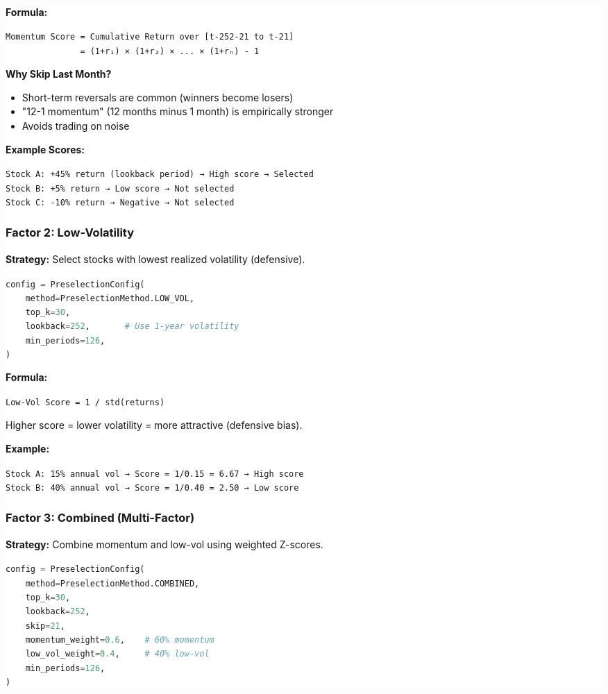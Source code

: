 **Formula:**

```
Momentum Score = Cumulative Return over [t-252-21 to t-21]
               = (1+r₁) × (1+r₂) × ... × (1+rₙ) - 1
```

**Why Skip Last Month?**

- Short-term reversals are common (winners become losers)
- "12-1 momentum" (12 months minus 1 month) is empirically stronger
- Avoids trading on noise

**Example Scores:**

```
Stock A: +45% return (lookback period) → High score → Selected
Stock B: +5% return → Low score → Not selected
Stock C: -10% return → Negative → Not selected
```

### Factor 2: Low-Volatility

**Strategy:** Select stocks with lowest realized volatility (defensive).

```python
config = PreselectionConfig(
    method=PreselectionMethod.LOW_VOL,
    top_k=30,
    lookback=252,       # Use 1-year volatility
    min_periods=126,
)
```

**Formula:**

```
Low-Vol Score = 1 / std(returns)
```

Higher score = lower volatility = more attractive (defensive bias).

**Example:**

```
Stock A: 15% annual vol → Score = 1/0.15 = 6.67 → High score
Stock B: 40% annual vol → Score = 1/0.40 = 2.50 → Low score
```

### Factor 3: Combined (Multi-Factor)

**Strategy:** Combine momentum and low-vol using weighted Z-scores.

```python
config = PreselectionConfig(
    method=PreselectionMethod.COMBINED,
    top_k=30,
    lookback=252,
    skip=21,
    momentum_weight=0.6,    # 60% momentum
    low_vol_weight=0.4,     # 40% low-vol
    min_periods=126,
)
```

